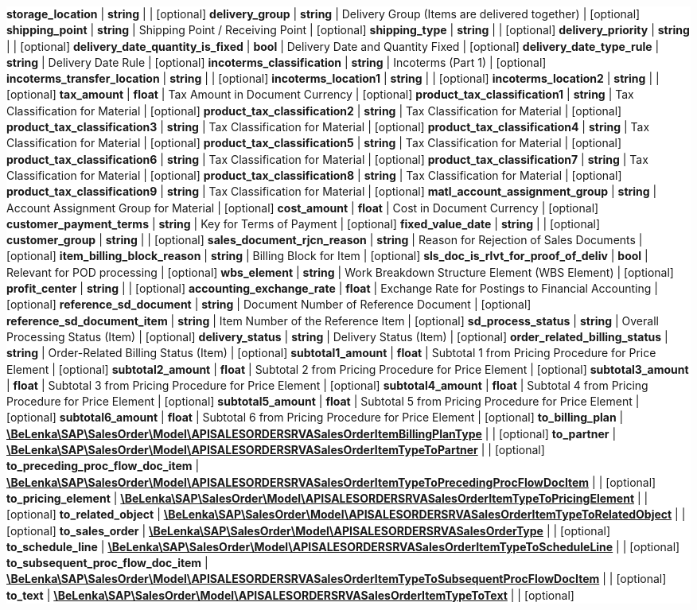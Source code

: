 **storage_location** | **string** |  | [optional]
**delivery_group** | **string** | Delivery Group (Items are delivered together) | [optional]
**shipping_point** | **string** | Shipping Point / Receiving Point | [optional]
**shipping_type** | **string** |  | [optional]
**delivery_priority** | **string** |  | [optional]
**delivery_date_quantity_is_fixed** | **bool** | Delivery Date and Quantity Fixed | [optional]
**delivery_date_type_rule** | **string** | Delivery Date Rule | [optional]
**incoterms_classification** | **string** | Incoterms (Part 1) | [optional]
**incoterms_transfer_location** | **string** |  | [optional]
**incoterms_location1** | **string** |  | [optional]
**incoterms_location2** | **string** |  | [optional]
**tax_amount** | **float** | Tax Amount in Document Currency | [optional]
**product_tax_classification1** | **string** | Tax Classification for Material | [optional]
**product_tax_classification2** | **string** | Tax Classification for Material | [optional]
**product_tax_classification3** | **string** | Tax Classification for Material | [optional]
**product_tax_classification4** | **string** | Tax Classification for Material | [optional]
**product_tax_classification5** | **string** | Tax Classification for Material | [optional]
**product_tax_classification6** | **string** | Tax Classification for Material | [optional]
**product_tax_classification7** | **string** | Tax Classification for Material | [optional]
**product_tax_classification8** | **string** | Tax Classification for Material | [optional]
**product_tax_classification9** | **string** | Tax Classification for Material | [optional]
**matl_account_assignment_group** | **string** | Account Assignment Group for Material | [optional]
**cost_amount** | **float** | Cost in Document Currency | [optional]
**customer_payment_terms** | **string** | Key for Terms of Payment | [optional]
**fixed_value_date** | **string** |  | [optional]
**customer_group** | **string** |  | [optional]
**sales_document_rjcn_reason** | **string** | Reason for Rejection of Sales Documents | [optional]
**item_billing_block_reason** | **string** | Billing Block for Item | [optional]
**sls_doc_is_rlvt_for_proof_of_deliv** | **bool** | Relevant for POD processing | [optional]
**wbs_element** | **string** | Work Breakdown Structure Element (WBS Element) | [optional]
**profit_center** | **string** |  | [optional]
**accounting_exchange_rate** | **float** | Exchange Rate for Postings to Financial Accounting | [optional]
**reference_sd_document** | **string** | Document Number of Reference Document | [optional]
**reference_sd_document_item** | **string** | Item Number of the Reference Item | [optional]
**sd_process_status** | **string** | Overall Processing Status (Item) | [optional]
**delivery_status** | **string** | Delivery Status (Item) | [optional]
**order_related_billing_status** | **string** | Order-Related Billing Status (Item) | [optional]
**subtotal1_amount** | **float** | Subtotal 1 from Pricing Procedure for Price Element | [optional]
**subtotal2_amount** | **float** | Subtotal 2 from Pricing Procedure for Price Element | [optional]
**subtotal3_amount** | **float** | Subtotal 3 from Pricing Procedure for Price Element | [optional]
**subtotal4_amount** | **float** | Subtotal 4 from Pricing Procedure for Price Element | [optional]
**subtotal5_amount** | **float** | Subtotal 5 from Pricing Procedure for Price Element | [optional]
**subtotal6_amount** | **float** | Subtotal 6 from Pricing Procedure for Price Element | [optional]
**to_billing_plan** | [**\BeLenka\SAP\SalesOrder\Model\APISALESORDERSRVASalesOrderItemBillingPlanType**](APISALESORDERSRVASalesOrderItemBillingPlanType.md) |  | [optional]
**to_partner** | [**\BeLenka\SAP\SalesOrder\Model\APISALESORDERSRVASalesOrderItemTypeToPartner**](APISALESORDERSRVASalesOrderItemTypeToPartner.md) |  | [optional]
**to_preceding_proc_flow_doc_item** | [**\BeLenka\SAP\SalesOrder\Model\APISALESORDERSRVASalesOrderItemTypeToPrecedingProcFlowDocItem**](APISALESORDERSRVASalesOrderItemTypeToPrecedingProcFlowDocItem.md) |  | [optional]
**to_pricing_element** | [**\BeLenka\SAP\SalesOrder\Model\APISALESORDERSRVASalesOrderItemTypeToPricingElement**](APISALESORDERSRVASalesOrderItemTypeToPricingElement.md) |  | [optional]
**to_related_object** | [**\BeLenka\SAP\SalesOrder\Model\APISALESORDERSRVASalesOrderItemTypeToRelatedObject**](APISALESORDERSRVASalesOrderItemTypeToRelatedObject.md) |  | [optional]
**to_sales_order** | [**\BeLenka\SAP\SalesOrder\Model\APISALESORDERSRVASalesOrderType**](APISALESORDERSRVASalesOrderType.md) |  | [optional]
**to_schedule_line** | [**\BeLenka\SAP\SalesOrder\Model\APISALESORDERSRVASalesOrderItemTypeToScheduleLine**](APISALESORDERSRVASalesOrderItemTypeToScheduleLine.md) |  | [optional]
**to_subsequent_proc_flow_doc_item** | [**\BeLenka\SAP\SalesOrder\Model\APISALESORDERSRVASalesOrderItemTypeToSubsequentProcFlowDocItem**](APISALESORDERSRVASalesOrderItemTypeToSubsequentProcFlowDocItem.md) |  | [optional]
**to_text** | [**\BeLenka\SAP\SalesOrder\Model\APISALESORDERSRVASalesOrderItemTypeToText**](APISALESORDERSRVASalesOrderItemTypeToText.md) |  | [optional]